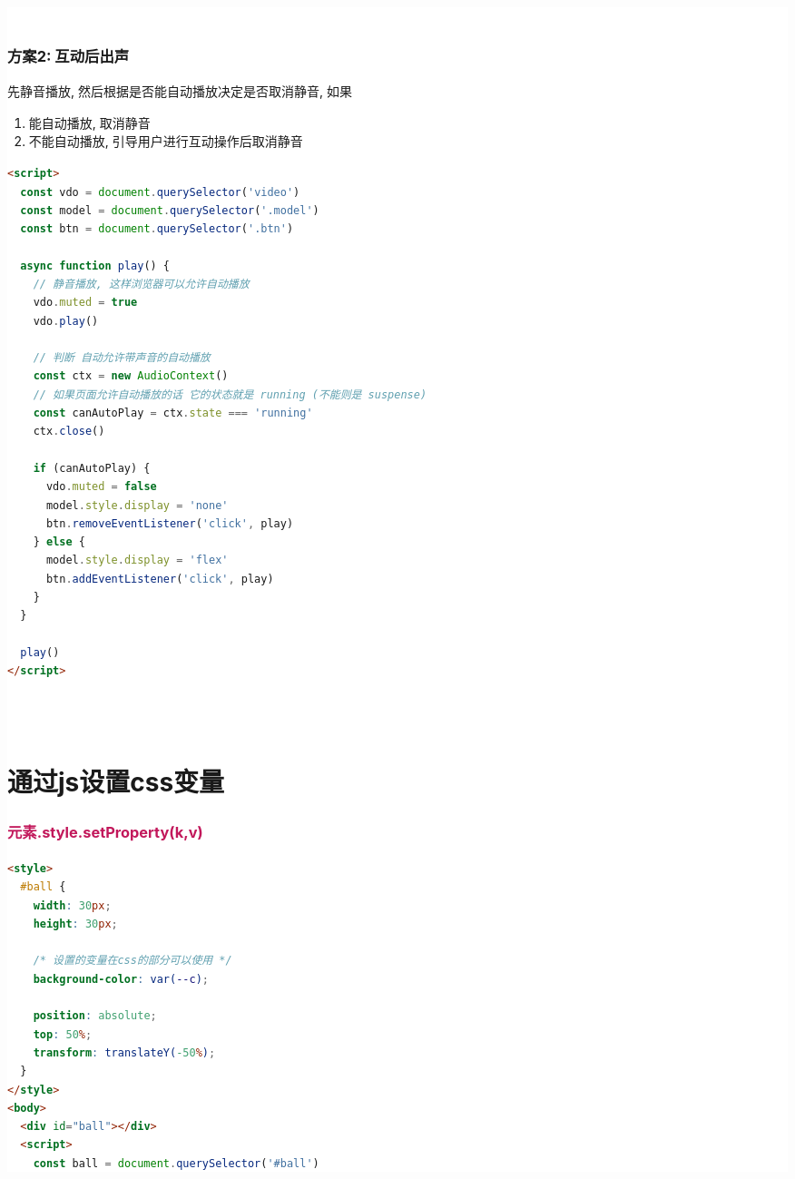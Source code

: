 <br>

### 方案2: 互动后出声
先静音播放, 然后根据是否能自动播放决定是否取消静音, 如果
1. 能自动播放, 取消静音
2. 不能自动播放, 引导用户进行互动操作后取消静音
```html
<script>
  const vdo = document.querySelector('video')
  const model = document.querySelector('.model')
  const btn = document.querySelector('.btn')

  async function play() {
    // 静音播放, 这样浏览器可以允许自动播放
    vdo.muted = true
    vdo.play()

    // 判断 自动允许带声音的自动播放
    const ctx = new AudioContext()
    // 如果页面允许自动播放的话 它的状态就是 running (不能则是 suspense)
    const canAutoPlay = ctx.state === 'running'
    ctx.close()

    if (canAutoPlay) {
      vdo.muted = false
      model.style.display = 'none'
      btn.removeEventListener('click', play)
    } else {
      model.style.display = 'flex'
      btn.addEventListener('click', play)
    }
  }

  play()
</script>
```


<br><br>

# 通过js设置css变量

### **<font color='#C2185B'>元素.style.setProperty(k,v)</font>**
```html
<style>
  #ball {
    width: 30px;
    height: 30px;
    
    /* 设置的变量在css的部分可以使用 */
    background-color: var(--c);

    position: absolute;
    top: 50%;
    transform: translateY(-50%);
  }
</style>
<body>
  <div id="ball"></div>
  <script>
    const ball = document.querySelector('#ball')

```